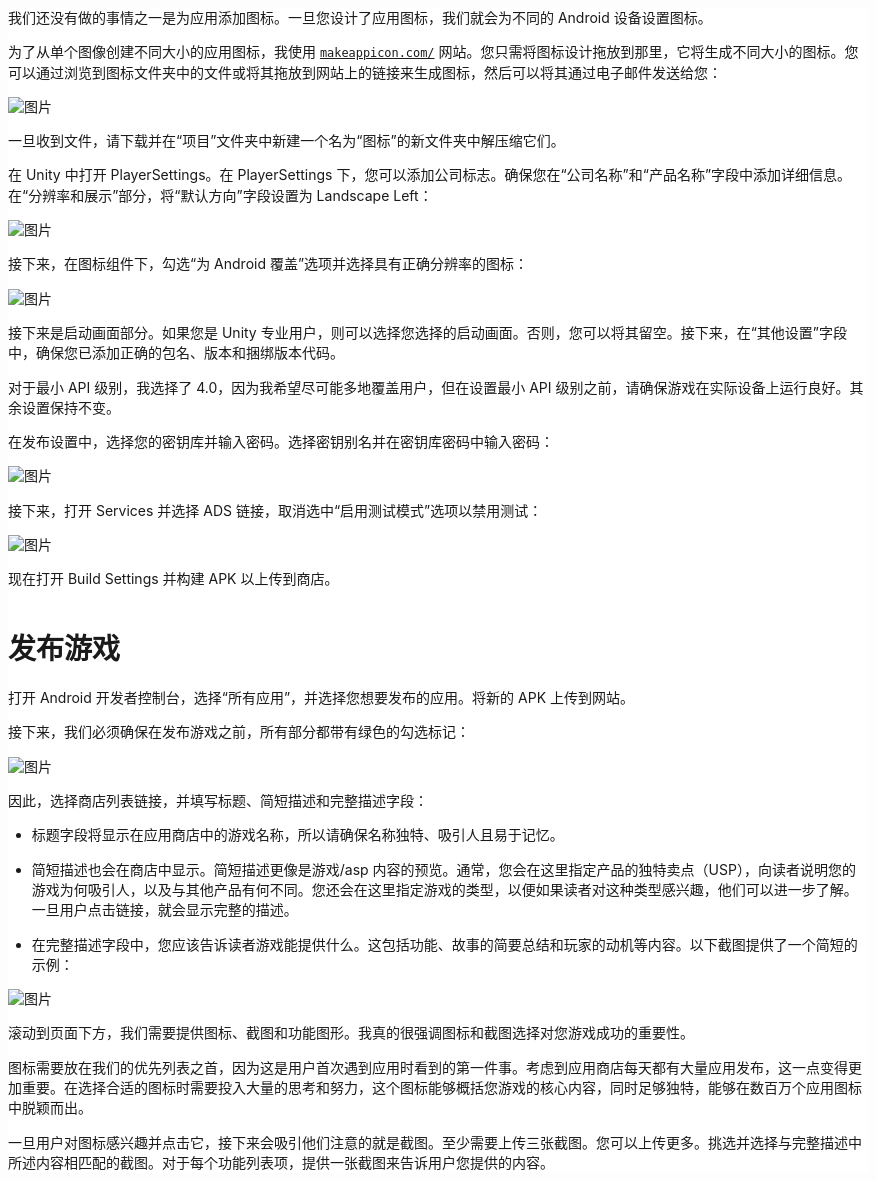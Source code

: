 我们还没有做的事情之一是为应用添加图标。一旦您设计了应用图标，我们就会为不同的 Android 设备设置图标。

为了从单个图像创建不同大小的应用图标，我使用 [`makeappicon.com/`](http://makeappicon.com/) 网站。您只需将图标设计拖放到那里，它将生成不同大小的图标。您可以通过浏览到图标文件夹中的文件或将其拖放到网站上的链接来生成图标，然后可以将其通过电子邮件发送给您：

![图片](img/image_08_008.png)

一旦收到文件，请下载并在“项目”文件夹中新建一个名为“图标”的新文件夹中解压缩它们。

在 Unity 中打开 PlayerSettings。在 PlayerSettings 下，您可以添加公司标志。确保您在“公司名称”和“产品名称”字段中添加详细信息。在“分辨率和展示”部分，将“默认方向”字段设置为 Landscape Left：

![图片](img/image_08_009.png)

接下来，在图标组件下，勾选“为 Android 覆盖”选项并选择具有正确分辨率的图标：

![图片](img/image_08_010.png)

接下来是启动画面部分。如果您是 Unity 专业用户，则可以选择您选择的启动画面。否则，您可以将其留空。接下来，在“其他设置”字段中，确保您已添加正确的包名、版本和捆绑版本代码。

对于最小 API 级别，我选择了 4.0，因为我希望尽可能多地覆盖用户，但在设置最小 API 级别之前，请确保游戏在实际设备上运行良好。其余设置保持不变。

在发布设置中，选择您的密钥库并输入密码。选择密钥别名并在密钥库密码中输入密码：

![图片](img/image_08_011.png)

接下来，打开 Services 并选择 ADS 链接，取消选中“启用测试模式”选项以禁用测试：

![图片](img/image_08_012.png)

现在打开 Build Settings 并构建 APK 以上传到商店。

# 发布游戏

打开 Android 开发者控制台，选择“所有应用”，并选择您想要发布的应用。将新的 APK 上传到网站。

接下来，我们必须确保在发布游戏之前，所有部分都带有绿色的勾选标记：

![图片](img/image_08_013.png)

因此，选择商店列表链接，并填写标题、简短描述和完整描述字段：

+   标题字段将显示在应用商店中的游戏名称，所以请确保名称独特、吸引人且易于记忆。

+   简短描述也会在商店中显示。简短描述更像是游戏/asp 内容的预览。通常，您会在这里指定产品的独特卖点（USP），向读者说明您的游戏为何吸引人，以及与其他产品有何不同。您还会在这里指定游戏的类型，以便如果读者对这种类型感兴趣，他们可以进一步了解。一旦用户点击链接，就会显示完整的描述。

+   在完整描述字段中，您应该告诉读者游戏能提供什么。这包括功能、故事的简要总结和玩家的动机等内容。以下截图提供了一个简短的示例：

![图片](img/image_08_014.png)

滚动到页面下方，我们需要提供图标、截图和功能图形。我真的很强调图标和截图选择对您游戏成功的重要性。

图标需要放在我们的优先列表之首，因为这是用户首次遇到应用时看到的第一件事。考虑到应用商店每天都有大量应用发布，这一点变得更加重要。在选择合适的图标时需要投入大量的思考和努力，这个图标能够概括您游戏的核心内容，同时足够独特，能够在数百万个应用图标中脱颖而出。

一旦用户对图标感兴趣并点击它，接下来会吸引他们注意的就是截图。至少需要上传三张截图。您可以上传更多。挑选并选择与完整描述中所述内容相匹配的截图。对于每个功能列表项，提供一张截图来告诉用户您提供的内容。
